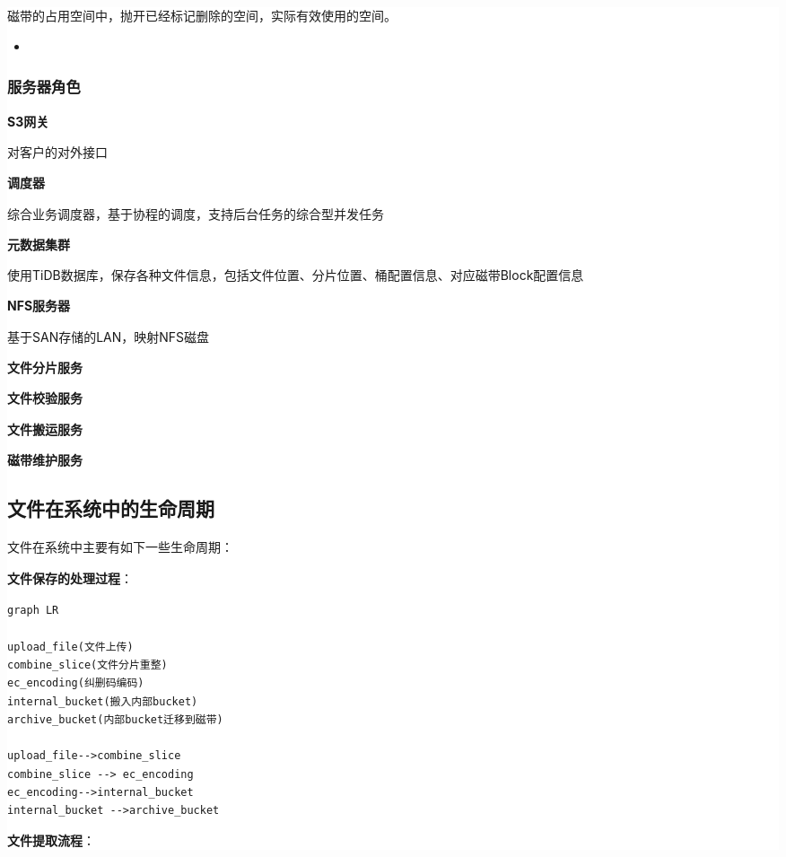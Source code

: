磁带的占用空间中，抛开已经标记删除的空间，实际有效使用的空间。

- ​

### 服务器角色

**S3网关**

对客户的对外接口

**调度器**

综合业务调度器，基于协程的调度，支持后台任务的综合型并发任务

**元数据集群**

使用TiDB数据库，保存各种文件信息，包括文件位置、分片位置、桶配置信息、对应磁带Block配置信息

**NFS服务器**

基于SAN存储的LAN，映射NFS磁盘

**文件分片服务**



**文件校验服务**



**文件搬运服务**



**磁带维护服务**





## 文件在系统中的生命周期

文件在系统中主要有如下一些生命周期：

**文件保存的处理过程**：

```mermaid
graph LR

upload_file(文件上传)
combine_slice(文件分片重整)
ec_encoding(纠删码编码)
internal_bucket(搬入内部bucket)
archive_bucket(内部bucket迁移到磁带)

upload_file-->combine_slice
combine_slice --> ec_encoding
ec_encoding-->internal_bucket
internal_bucket -->archive_bucket
```

**文件提取流程**：
